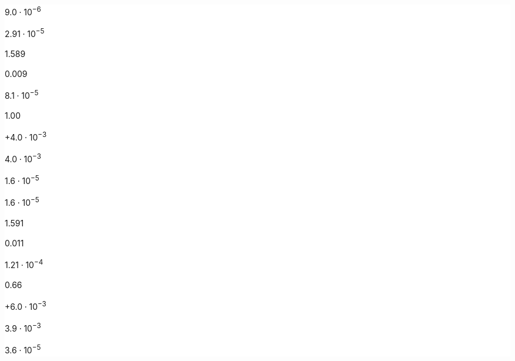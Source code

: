 ${9.0} \cdot  {10}^{-6}$

</td><td>

${2.91} \cdot  {10}^{-5}$

</td></tr><tr><td>

1.589

</td><td>

0.009

</td><td>

${8.1} \cdot  {10}^{-5}$

</td><td>

1.00

</td><td>

$+ {4.0} \cdot  {10}^{-3}$

</td><td>

${4.0} \cdot  {10}^{-3}$

</td><td>

${1.6} \cdot  {10}^{-5}$

</td><td>

${1.6} \cdot  {10}^{-5}$

</td></tr><tr><td>

1.591

</td><td>

0.011

</td><td>

${1.21} \cdot  {10}^{-4}$

</td><td>

0.66

</td><td>

$+ {6.0} \cdot  {10}^{-3}$

</td><td>

${3.9} \cdot  {10}^{-3}$

</td><td>

${3.6} \cdot  {10}^{-5}$
